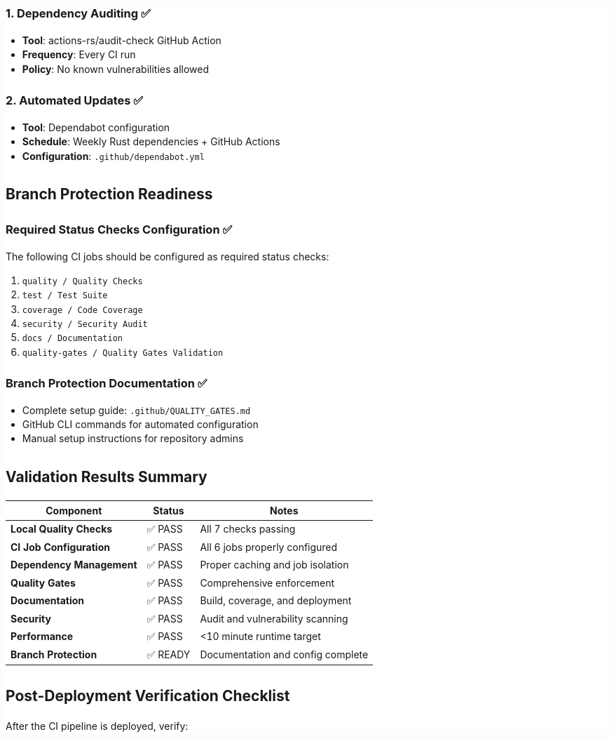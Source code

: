 ### 1. Dependency Auditing ✅
- **Tool**: actions-rs/audit-check GitHub Action
- **Frequency**: Every CI run
- **Policy**: No known vulnerabilities allowed

### 2. Automated Updates ✅
- **Tool**: Dependabot configuration
- **Schedule**: Weekly Rust dependencies + GitHub Actions
- **Configuration**: `.github/dependabot.yml`

## Branch Protection Readiness

### Required Status Checks Configuration ✅
The following CI jobs should be configured as required status checks:

1. `quality / Quality Checks`
2. `test / Test Suite` 
3. `coverage / Code Coverage`
4. `security / Security Audit`
5. `docs / Documentation`
6. `quality-gates / Quality Gates Validation`

### Branch Protection Documentation ✅
- Complete setup guide: `.github/QUALITY_GATES.md`
- GitHub CLI commands for automated configuration
- Manual setup instructions for repository admins

## Validation Results Summary

| Component | Status | Notes |
|-----------|--------|-------|
| **Local Quality Checks** | ✅ PASS | All 7 checks passing |
| **CI Job Configuration** | ✅ PASS | All 6 jobs properly configured |
| **Dependency Management** | ✅ PASS | Proper caching and job isolation |
| **Quality Gates** | ✅ PASS | Comprehensive enforcement |
| **Documentation** | ✅ PASS | Build, coverage, and deployment |
| **Security** | ✅ PASS | Audit and vulnerability scanning |
| **Performance** | ✅ PASS | <10 minute runtime target |
| **Branch Protection** | ✅ READY | Documentation and config complete |

## Post-Deployment Verification Checklist

After the CI pipeline is deployed, verify:
